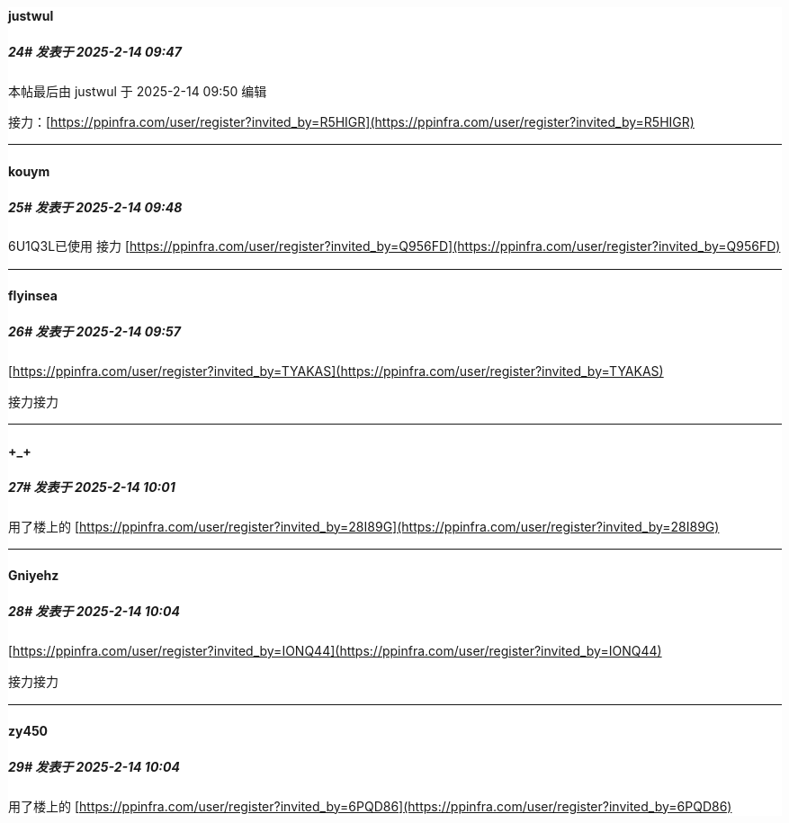 ####  justwul  
##### 24#       发表于 2025-2-14 09:47

 本帖最后由 justwul 于 2025-2-14 09:50 编辑 

接力：[https://ppinfra.com/user/register?invited_by=R5HIGR](https://ppinfra.com/user/register?invited_by=R5HIGR)

*****

####  kouym  
##### 25#       发表于 2025-2-14 09:48

6U1Q3L已使用 接力
[https://ppinfra.com/user/register?invited_by=Q956FD](https://ppinfra.com/user/register?invited_by=Q956FD)

*****

####  flyinsea  
##### 26#       发表于 2025-2-14 09:57

[https://ppinfra.com/user/register?invited_by=TYAKAS](https://ppinfra.com/user/register?invited_by=TYAKAS)

接力接力

*****

####  +_+  
##### 27#       发表于 2025-2-14 10:01

用了楼上的
[https://ppinfra.com/user/register?invited_by=28I89G](https://ppinfra.com/user/register?invited_by=28I89G)

*****

####  Gniyehz  
##### 28#       发表于 2025-2-14 10:04

[https://ppinfra.com/user/register?invited_by=IONQ44](https://ppinfra.com/user/register?invited_by=IONQ44)

接力接力

*****

####  zy450  
##### 29#       发表于 2025-2-14 10:04

用了楼上的
[https://ppinfra.com/user/register?invited_by=6PQD86](https://ppinfra.com/user/register?invited_by=6PQD86)
